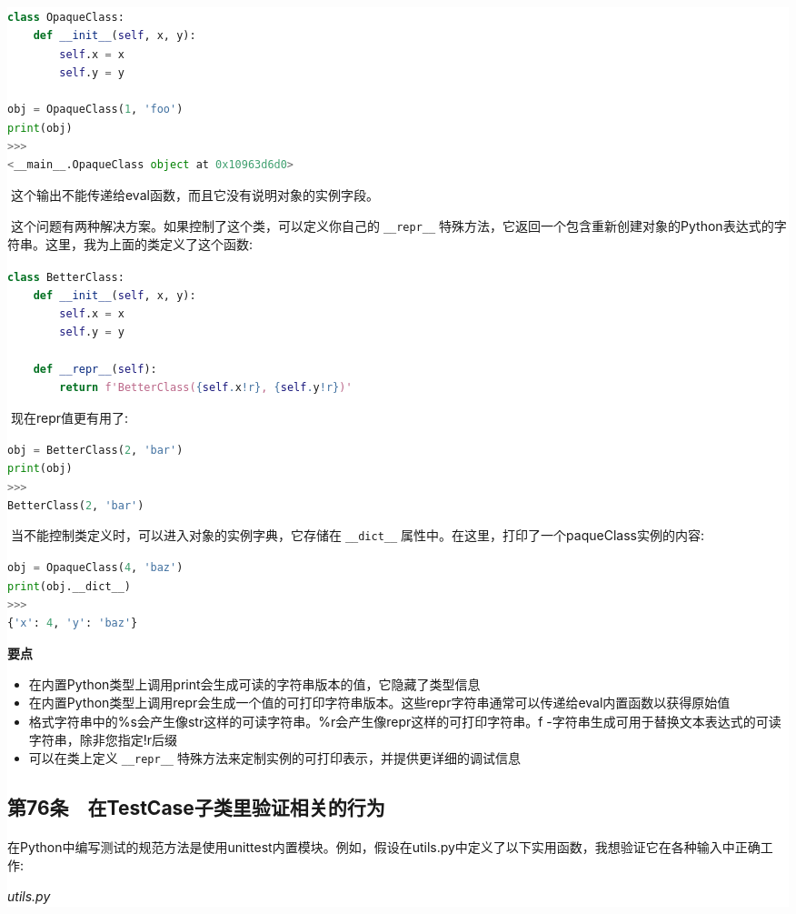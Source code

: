 ```python
class OpaqueClass:
    def __init__(self, x, y):
        self.x = x
        self.y = y

obj = OpaqueClass(1, 'foo')
print(obj)
>>>
<__main__.OpaqueClass object at 0x10963d6d0>
```

​		这个输出不能传递给eval函数，而且它没有说明对象的实例字段。

​		这个问题有两种解决方案。如果控制了这个类，可以定义你自己的 `__repr__` 特殊方法，它返回一个包含重新创建对象的Python表达式的字符串。这里，我为上面的类定义了这个函数:

```python
class BetterClass:
    def __init__(self, x, y):
        self.x = x
        self.y = y

    def __repr__(self):
        return f'BetterClass({self.x!r}, {self.y!r})'
```

​		现在repr值更有用了:

~~~python
obj = BetterClass(2, 'bar')
print(obj)
>>>
BetterClass(2, 'bar')
~~~

​		当不能控制类定义时，可以进入对象的实例字典，它存储在 `__dict__` 属性中。在这里，打印了一个paqueClass实例的内容:

~~~python
obj = OpaqueClass(4, 'baz')
print(obj.__dict__)
>>>
{'x': 4, 'y': 'baz'}
~~~

**要点**

* 在内置Python类型上调用print会生成可读的字符串版本的值，它隐藏了类型信息
* 在内置Python类型上调用repr会生成一个值的可打印字符串版本。这些repr字符串通常可以传递给eval内置函数以获得原始值
* 格式字符串中的%s会产生像str这样的可读字符串。%r会产生像repr这样的可打印字符串。f -字符串生成可用于替换文本表达式的可读字符串，除非您指定!r后缀
* 可以在类上定义 `__repr__` 特殊方法来定制实例的可打印表示，并提供更详细的调试信息

## 第76条　在TestCase子类里验证相关的行为

​		在Python中编写测试的规范方法是使用unittest内置模块。例如，假设在utils.py中定义了以下实用函数，我想验证它在各种输入中正确工作:

 *utils.py*

